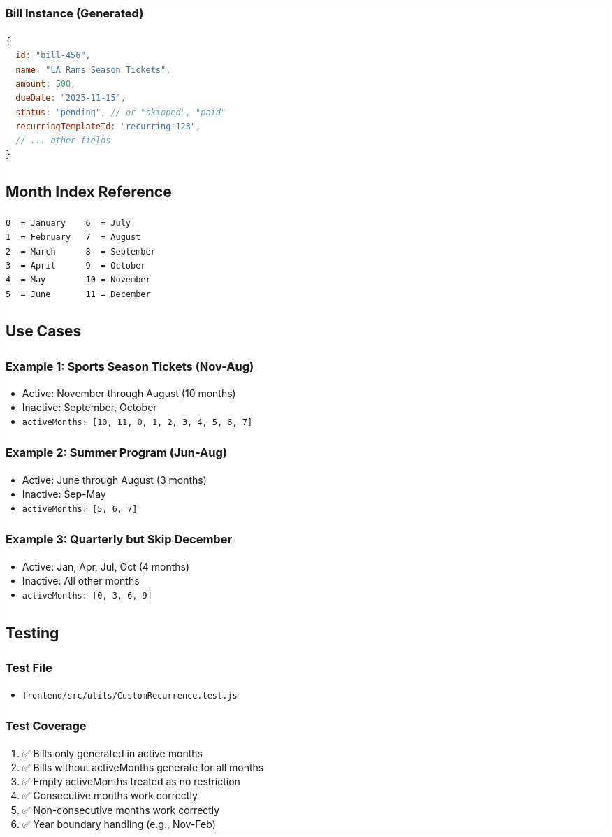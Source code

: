 ### Bill Instance (Generated)
```javascript
{
  id: "bill-456",
  name: "LA Rams Season Tickets",
  amount: 500,
  dueDate: "2025-11-15",
  status: "pending", // or "skipped", "paid"
  recurringTemplateId: "recurring-123",
  // ... other fields
}
```

## Month Index Reference
```
0  = January    6  = July
1  = February   7  = August
2  = March      8  = September
3  = April      9  = October
4  = May        10 = November
5  = June       11 = December
```

## Use Cases

### Example 1: Sports Season Tickets (Nov-Aug)
- Active: November through August (10 months)
- Inactive: September, October
- `activeMonths: [10, 11, 0, 1, 2, 3, 4, 5, 6, 7]`

### Example 2: Summer Program (Jun-Aug)
- Active: June through August (3 months)
- Inactive: Sep-May
- `activeMonths: [5, 6, 7]`

### Example 3: Quarterly but Skip December
- Active: Jan, Apr, Jul, Oct (4 months)
- Inactive: All other months
- `activeMonths: [0, 3, 6, 9]`

## Testing

### Test File
- `frontend/src/utils/CustomRecurrence.test.js`

### Test Coverage
1. ✅ Bills only generated in active months
2. ✅ Bills without activeMonths generate for all months
3. ✅ Empty activeMonths treated as no restriction
4. ✅ Consecutive months work correctly
5. ✅ Non-consecutive months work correctly
6. ✅ Year boundary handling (e.g., Nov-Feb)

